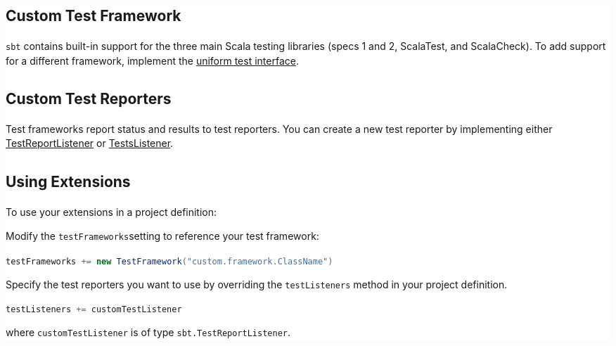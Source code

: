 ## Custom Test Framework

`sbt` contains built-in support for the three main Scala testing libraries (specs 1 and 2, ScalaTest, and ScalaCheck).  To add support for a different framework, implement the [uniform test interface].

## Custom Test Reporters

Test frameworks report status and results to test reporters.  You can create a new test reporter by implementing either [TestReportListener] or [TestsListener].

## Using Extensions

To use your extensions in a project definition:

Modify the `testFrameworks`setting to reference your test framework:

```scala
testFrameworks += new TestFramework("custom.framework.ClassName")
```

Specify the test reporters you want to use by overriding the `testListeners` method in your project definition.

```scala
testListeners += customTestListener
```

where `customTestListener` is of type `sbt.TestReportListener`.


[uniform test interface]: http://github.com/harrah/test-interface
[TestReportListener]: http://harrah.github.com/xsbt/latest/api/sbt/TestReportListener.html
[TestsListener]: http://harrah.github.com/xsbt/latest/api/sbt/TestsListener.html
[junit-interface]: https://github.com/szeiger/junit-interface
[ScalaCheck]: http://code.google.com/p/scalacheck/
[specs2]: http://etorreborre.github.com/specs2/
[ScalaTest]: http://www.artima.com/scalatest/